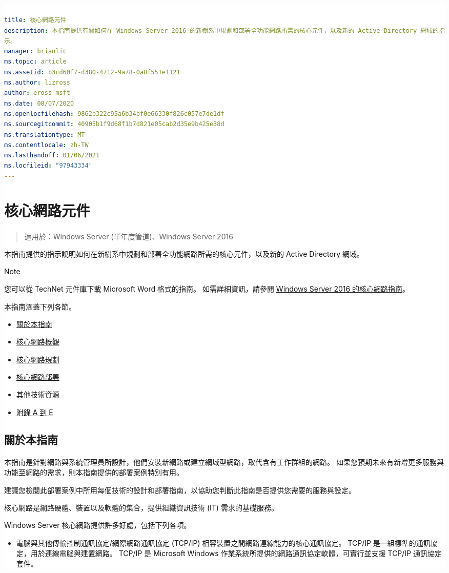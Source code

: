 ```yaml
---
title: 核心網路元件
description: 本指南提供有關如何在 Windows Server 2016 的新樹系中規劃和部署全功能網路所需的核心元件，以及新的 Active Directory 網域的指示。
manager: brianlic
ms.topic: article
ms.assetid: b3cd60f7-d380-4712-9a78-0a8f551e1121
ms.author: lizross
author: eross-msft
ms.date: 08/07/2020
ms.openlocfilehash: 9862b322c95a6b34bf0e66330f826c057e7de1df
ms.sourcegitcommit: 40905b1f9d68f1b7d821e05cab2d35e9b425e38d
ms.translationtype: MT
ms.contentlocale: zh-TW
ms.lasthandoff: 01/06/2021
ms.locfileid: "97943334"
---
```

# <a name="core-network-components"></a>核心網路元件

>適用於：Windows Server (半年度管道)、Windows Server 2016

本指南提供的指示說明如何在新樹系中規劃和部署全功能網路所需的核心元件，以及新的 Active Directory 網域。

> [!NOTE]
> 您可以從 TechNet 元件庫下載 Microsoft Word 格式的指南。 如需詳細資訊，請參閱 [Windows Server 2016 的核心網路指南](https://gallery.technet.microsoft.com/Core-Network-Guide-for-9da2e683)。

本指南涵蓋下列各節。

- [關於本指南](#BKMK_about)

- [核心網路概觀](#BKMK_overview)

- [核心網路規劃](#BKMK_planning)

- [核心網路部署](#BKMK_deployment)

- [其他技術資源](#BKMK_resources)

- [附錄 A 到 E](#BKMK_appendix)

## <a name="about-this-guide"></a><a name="BKMK_about"></a>關於本指南
本指南是針對網路與系統管理員所設計，他們安裝新網路或建立網域型網路，取代含有工作群組的網路。 如果您預期未來有新增更多服務與功能至網路的需求，則本指南提供的部署案例特別有用。

建議您檢閱此部署案例中所用每個技術的設計和部署指南，以協助您判斷此指南是否提供您需要的服務與設定。

核心網路是網路硬體、裝置以及軟體的集合，提供組織資訊技術 (IT) 需求的基礎服務。

Windows Server 核心網路提供許多好處，包括下列各項。

- 電腦與其他傳輸控制通訊協定/網際網路通訊協定 (TCP/IP) 相容裝置之間網路連線能力的核心通訊協定。 TCP/IP 是一組標準的通訊協定，用於連線電腦與建置網路。 TCP/IP 是 Microsoft Windows 作業系統所提供的網路通訊協定軟體，可實行並支援 TCP/IP 通訊協定套件。
